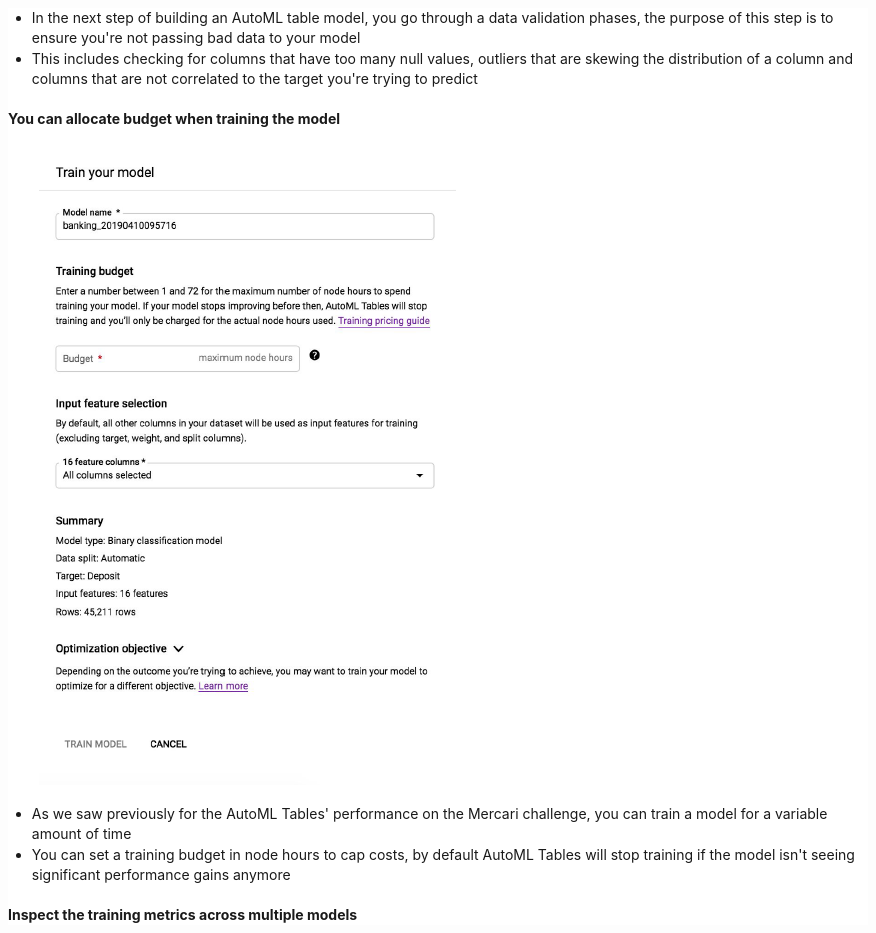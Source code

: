 - In the next step of building an AutoML table model, you go through a data validation phases, the purpose of this step is to ensure you're not passing bad data to your model
- This includes checking for columns that have too many null values, outliers that are skewing the distribution of a column and columns that are not correlated to the target you're trying to predict

#### You can allocate budget when training the model

![allocate-budget](./imgs/allocate-budget.PNG)

- As we saw previously for the AutoML Tables' performance on the Mercari challenge, you can train a model for a variable amount of time
- You can set a training budget in node hours to cap costs, by default AutoML Tables will stop training if the model isn't seeing significant performance gains anymore

#### Inspect the training metrics across multiple models
